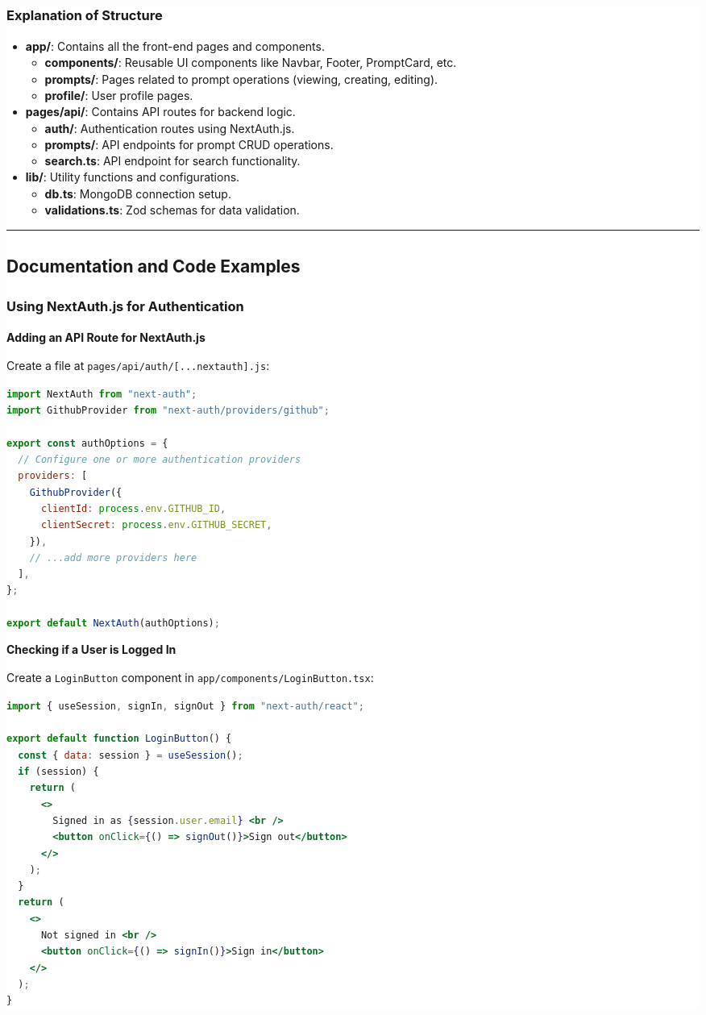 ### Explanation of Structure

- **app/**: Contains all the front-end pages and components.
  - **components/**: Reusable UI components like Navbar, Footer, PromptCard, etc.
  - **prompts/**: Pages related to prompt operations (viewing, creating, editing).
  - **profile/**: User profile pages.
- **pages/api/**: Contains API routes for backend logic.
  - **auth/**: Authentication routes using NextAuth.js.
  - **prompts/**: API endpoints for prompt CRUD operations.
  - **search.ts**: API endpoint for search functionality.
- **lib/**: Utility functions and configurations.
  - **db.ts**: MongoDB connection setup.
  - **validations.ts**: Zod schemas for data validation.

---

## Documentation and Code Examples

### Using NextAuth.js for Authentication

**Adding an API Route for NextAuth.js**

Create a file at `pages/api/auth/[...nextauth].js`:

```javascript
import NextAuth from "next-auth";
import GithubProvider from "next-auth/providers/github";

export const authOptions = {
  // Configure one or more authentication providers
  providers: [
    GithubProvider({
      clientId: process.env.GITHUB_ID,
      clientSecret: process.env.GITHUB_SECRET,
    }),
    // ...add more providers here
  ],
};

export default NextAuth(authOptions);
```

**Checking if a User is Logged In**

Create a `LoginButton` component in `app/components/LoginButton.tsx`:

```jsx
import { useSession, signIn, signOut } from "next-auth/react";

export default function LoginButton() {
  const { data: session } = useSession();
  if (session) {
    return (
      <>
        Signed in as {session.user.email} <br />
        <button onClick={() => signOut()}>Sign out</button>
      </>
    );
  }
  return (
    <>
      Not signed in <br />
      <button onClick={() => signIn()}>Sign in</button>
    </>
  );
}
```
